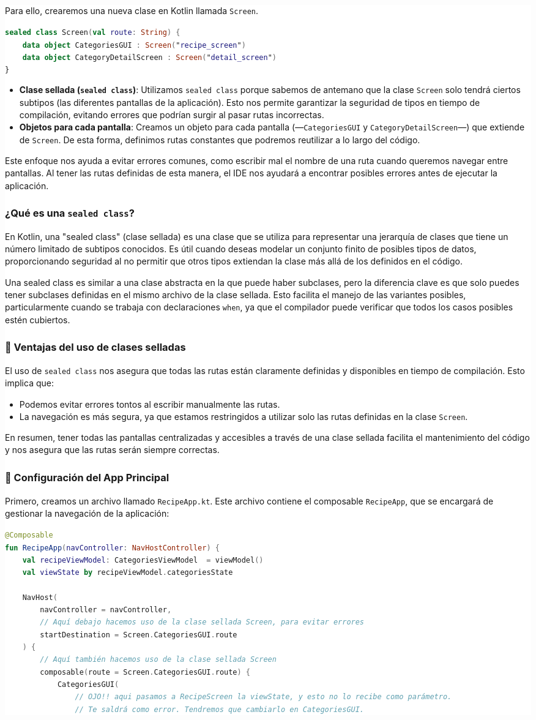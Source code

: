 Para ello, crearemos una nueva clase en Kotlin llamada `Screen`.

```kotlin
sealed class Screen(val route: String) {
    data object CategoriesGUI : Screen("recipe_screen")
    data object CategoryDetailScreen : Screen("detail_screen")
}
```

- **Clase sellada (`sealed class`)**: Utilizamos `sealed class` porque sabemos de antemano que la clase `Screen` solo tendrá ciertos subtipos (las diferentes pantallas de la aplicación). Esto nos permite garantizar la seguridad de tipos en tiempo de compilación, evitando errores que podrían surgir al pasar rutas incorrectas.
- **Objetos para cada pantalla**: Creamos un objeto para cada pantalla (—`CategoriesGUI` y `CategoryDetailScreen`—) que extiende de `Screen`. De esta forma, definimos rutas constantes que podremos reutilizar a lo largo del código.

Este enfoque nos ayuda a evitar errores comunes, como escribir mal el nombre de una ruta cuando queremos navegar entre pantallas. Al tener las rutas definidas de esta manera, el IDE nos ayudará a encontrar posibles errores antes de ejecutar la aplicación.

### ¿Qué es una `sealed class`?
En Kotlin, una "sealed class" (clase sellada) es una clase que se utiliza para representar una jerarquía de clases que tiene un número limitado de subtipos conocidos. Es útil cuando deseas modelar un conjunto finito de posibles tipos de datos, proporcionando seguridad al no permitir que otros tipos extiendan la clase más allá de los definidos en el código.

Una sealed class es similar a una clase abstracta en la que puede haber subclases, pero la diferencia clave es que solo puedes tener subclases definidas en el mismo archivo de la clase sellada. Esto facilita el manejo de las variantes posibles, particularmente cuando se trabaja con declaraciones `when`, ya que el compilador puede verificar que todos los casos posibles estén cubiertos.


### 🚀 Ventajas del uso de clases selladas

El uso de `sealed class` nos asegura que todas las rutas están claramente definidas y disponibles en tiempo de compilación. Esto implica que:

- Podemos evitar errores tontos al escribir manualmente las rutas.
- La navegación es más segura, ya que estamos restringidos a utilizar solo las rutas definidas en la clase `Screen`.

En resumen, tener todas las pantallas centralizadas y accesibles a través de una clase sellada facilita el mantenimiento del código y nos asegura que las rutas serán siempre correctas.


### 🚀 Configuración del App Principal

Primero, creamos un archivo llamado `RecipeApp.kt`. Este archivo contiene el composable `RecipeApp`, que se encargará de gestionar la navegación de la aplicación:

```kotlin
@Composable
fun RecipeApp(navController: NavHostController) {
    val recipeViewModel: CategoriesViewModel  = viewModel()
    val viewState by recipeViewModel.categoriesState

    NavHost(
        navController = navController,
        // Aquí debajo hacemos uso de la clase sellada Screen, para evitar errores
        startDestination = Screen.CategoriesGUI.route
    ) {
        // Aquí también hacemos uso de la clase sellada Screen
        composable(route = Screen.CategoriesGUI.route) {
            CategoriesGUI(
                // OJO!! aqui pasamos a RecipeScreen la viewState, y esto no lo recibe como parámetro.
                // Te saldrá como error. Tendremos que cambiarlo en CategoriesGUI.
```